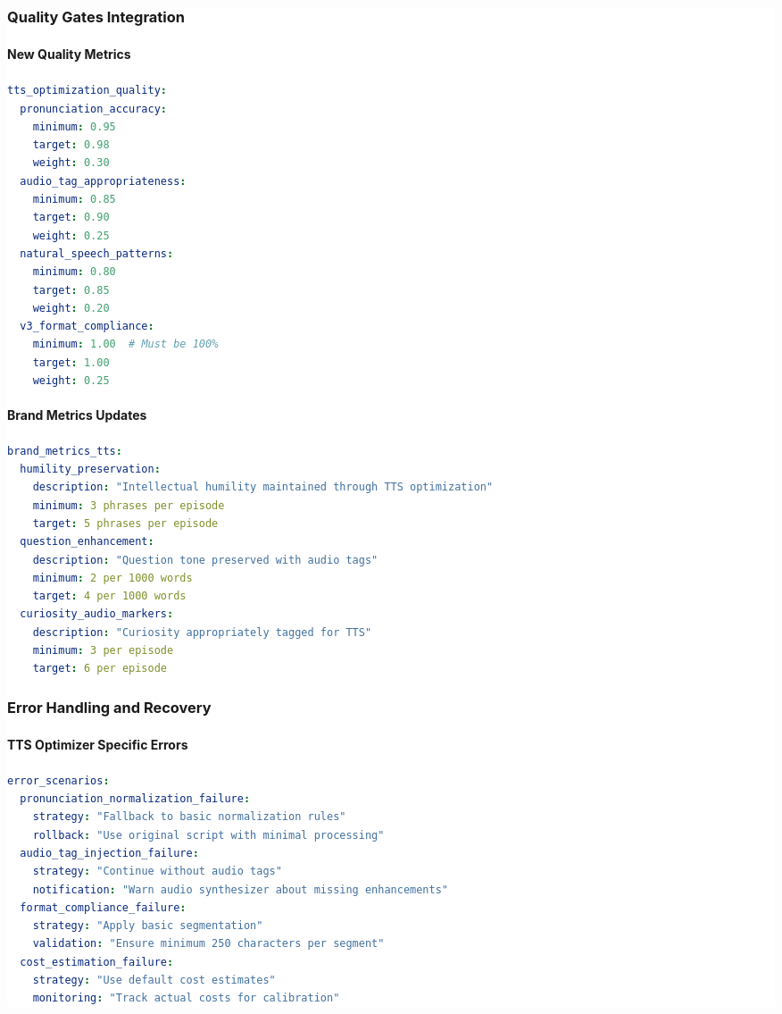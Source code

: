### Quality Gates Integration

#### New Quality Metrics
```yaml
tts_optimization_quality:
  pronunciation_accuracy:
    minimum: 0.95
    target: 0.98
    weight: 0.30
  audio_tag_appropriateness:
    minimum: 0.85
    target: 0.90
    weight: 0.25
  natural_speech_patterns:
    minimum: 0.80
    target: 0.85
    weight: 0.20
  v3_format_compliance:
    minimum: 1.00  # Must be 100%
    target: 1.00
    weight: 0.25
```

#### Brand Metrics Updates
```yaml
brand_metrics_tts:
  humility_preservation:
    description: "Intellectual humility maintained through TTS optimization"
    minimum: 3 phrases per episode
    target: 5 phrases per episode
  question_enhancement:
    description: "Question tone preserved with audio tags"
    minimum: 2 per 1000 words
    target: 4 per 1000 words
  curiosity_audio_markers:
    description: "Curiosity appropriately tagged for TTS"
    minimum: 3 per episode
    target: 6 per episode
```

### Error Handling and Recovery

#### TTS Optimizer Specific Errors
```yaml
error_scenarios:
  pronunciation_normalization_failure:
    strategy: "Fallback to basic normalization rules"
    rollback: "Use original script with minimal processing"
  audio_tag_injection_failure:
    strategy: "Continue without audio tags"
    notification: "Warn audio synthesizer about missing enhancements"
  format_compliance_failure:
    strategy: "Apply basic segmentation"
    validation: "Ensure minimum 250 characters per segment"
  cost_estimation_failure:
    strategy: "Use default cost estimates"
    monitoring: "Track actual costs for calibration"
```
